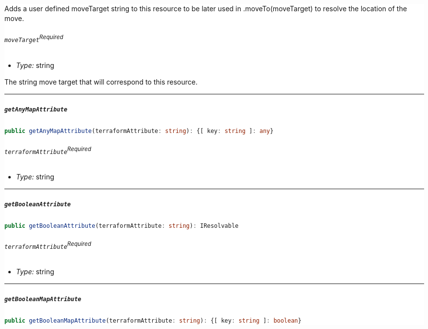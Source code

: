 Adds a user defined moveTarget string to this resource to be later used in .moveTo(moveTarget) to resolve the location of the move.

###### `moveTarget`<sup>Required</sup> <a name="moveTarget" id="rhizo-co-terraform-provider-oci.containerengineVirtualNodePool.ContainerengineVirtualNodePool.addMoveTarget.parameter.moveTarget"></a>

- *Type:* string

The string move target that will correspond to this resource.

---

##### `getAnyMapAttribute` <a name="getAnyMapAttribute" id="rhizo-co-terraform-provider-oci.containerengineVirtualNodePool.ContainerengineVirtualNodePool.getAnyMapAttribute"></a>

```typescript
public getAnyMapAttribute(terraformAttribute: string): {[ key: string ]: any}
```

###### `terraformAttribute`<sup>Required</sup> <a name="terraformAttribute" id="rhizo-co-terraform-provider-oci.containerengineVirtualNodePool.ContainerengineVirtualNodePool.getAnyMapAttribute.parameter.terraformAttribute"></a>

- *Type:* string

---

##### `getBooleanAttribute` <a name="getBooleanAttribute" id="rhizo-co-terraform-provider-oci.containerengineVirtualNodePool.ContainerengineVirtualNodePool.getBooleanAttribute"></a>

```typescript
public getBooleanAttribute(terraformAttribute: string): IResolvable
```

###### `terraformAttribute`<sup>Required</sup> <a name="terraformAttribute" id="rhizo-co-terraform-provider-oci.containerengineVirtualNodePool.ContainerengineVirtualNodePool.getBooleanAttribute.parameter.terraformAttribute"></a>

- *Type:* string

---

##### `getBooleanMapAttribute` <a name="getBooleanMapAttribute" id="rhizo-co-terraform-provider-oci.containerengineVirtualNodePool.ContainerengineVirtualNodePool.getBooleanMapAttribute"></a>

```typescript
public getBooleanMapAttribute(terraformAttribute: string): {[ key: string ]: boolean}
```
